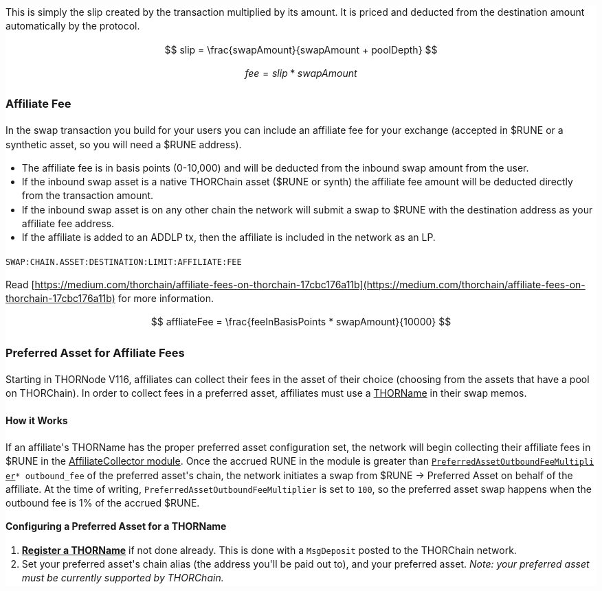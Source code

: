 This is simply the slip created by the transaction multiplied by its amount. It is priced and deducted from the destination amount automatically by the protocol.

$$
slip = \frac{swapAmount}{swapAmount + poolDepth}
$$

$$
fee =slip * swapAmount
$$

### Affiliate Fee

In the swap transaction you build for your users you can include an affiliate fee for your exchange (accepted in $RUNE or a synthetic asset, so you will need a $RUNE address).

* The affiliate fee is in basis points (0-10,000) and will be deducted from the inbound swap amount from the user.&#x20;
* If the inbound swap asset is a native THORChain asset ($RUNE or synth) the affiliate fee amount will be deducted directly from the transaction amount.&#x20;
* If the inbound swap asset is on any other chain the network will submit a swap to $RUNE with the destination address as your affiliate fee address.&#x20;
* If the affiliate is added to an ADDLP tx, then the affiliate is included in the network as an LP.&#x20;

`SWAP:CHAIN.ASSET:DESTINATION:LIMIT:AFFILIATE:FEE`

Read [https://medium.com/thorchain/affiliate-fees-on-thorchain-17cbc176a11b](https://medium.com/thorchain/affiliate-fees-on-thorchain-17cbc176a11b) for more information.&#x20;

$$
affliateFee = \frac{feeInBasisPoints * swapAmount}{10000}
$$

### Preferred Asset for Affiliate Fees

Starting in THORNode V116, affiliates can collect their fees in the asset of their choice (choosing from the assets that have a pool on THORChain). In order to collect fees in a preferred asset, affiliates must use a [THORName](https://docs.thorchain.org/how-it-works/thorchain-name-service) in their swap memos.&#x20;

#### How it Works

If an affiliate's THORName has the proper preferred asset configuration set, the network will begin collecting their affiliate fees in $RUNE in the [AffiliateCollector module](https://thornode.ninerealms.com/thorchain/balance/module/affiliate\_collector). Once the accrued RUNE in the module is greater than [`PreferredAssetOutboundFeeMultiplier`](https://gitlab.com/thorchain/thornode/-/blob/develop/constants/constants\_v1.go#L107)`* outbound_fee` of the preferred asset's chain, the network initiates a swap from $RUNE -> Preferred Asset on behalf of the affiliate. At the time of writing, `PreferredAssetOutboundFeeMultiplier` is set to `100`, so the preferred asset swap happens when the outbound fee is 1% of the accrued $RUNE.&#x20;

**Configuring a Preferred Asset for a THORName**

1. [**Register a THORName**](https://docs.thorchain.org/how-it-works/thorchain-name-service#creating-a-thorname) if not done already. This is done with a `MsgDeposit` posted to the THORChain network.&#x20;
2. Set your preferred asset's chain alias (the address you'll be paid out to), and your preferred asset. _Note: your preferred asset must be currently supported by THORChain._
